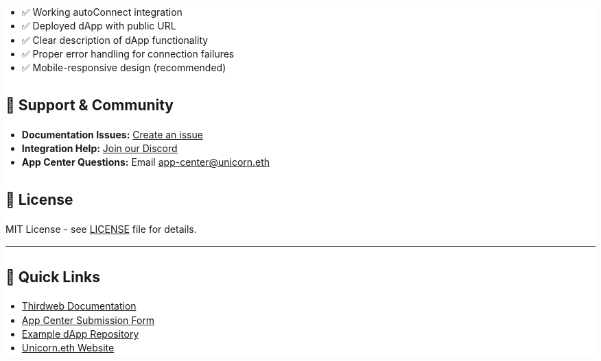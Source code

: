 - ✅ Working autoConnect integration
- ✅ Deployed dApp with public URL  
- ✅ Clear description of dApp functionality
- ✅ Proper error handling for connection failures
- ✅ Mobile-responsive design (recommended)

## 🤝 Support & Community

- **Documentation Issues:** [Create an issue](https://github.com/MyUnicornAccount/ConnectToUs/issues)
- **Integration Help:** [Join our Discord](https://discord.gg/unicorn-developers)
- **App Center Questions:** Email app-center@unicorn.eth

## 📜 License

MIT License - see [LICENSE](LICENSE) file for details.

---

## 🔗 Quick Links

- [Thirdweb Documentation](https://portal.thirdweb.com/)
- [App Center Submission Form](https://forms.gle/3kyuEce2fZtd7Umy9)
- [Example dApp Repository](https://github.com/MyUnicornAccount/unicorn-dapp-example)
- [Unicorn.eth Website](https://unicorn.eth)
